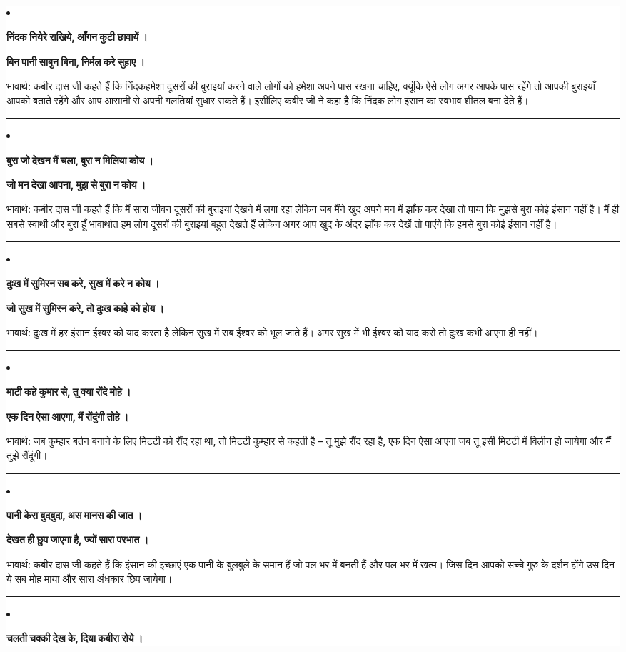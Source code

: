 <li>  

**निंदक नियेरे राखिये, आँगन कुटी छावायें ।**

**बिन पानी साबुन बिना, निर्मल करे सुहाए ।** </li>

भावार्थ: कबीर दास जी कहते हैं कि निंदकहमेशा दूसरों की बुराइयां करने वाले लोगों को हमेशा अपने पास रखना चाहिए, क्यूंकि ऐसे लोग अगर आपके पास रहेंगे तो आपकी बुराइयाँ आपको बताते रहेंगे और आप आसानी से अपनी गलतियां सुधार सकते हैं। इसीलिए कबीर जी ने कहा है कि निंदक लोग इंसान का स्वभाव शीतल बना देते हैं।

---

<li>  

**बुरा जो देखन मैं चला, बुरा न मिलिया कोय ।**

**जो मन देखा आपना, मुझ से बुरा न कोय ।** </li>

भावार्थ: कबीर दास जी कहते हैं कि मैं सारा जीवन दूसरों की बुराइयां देखने में लगा रहा लेकिन जब मैंने खुद अपने मन में झाँक कर देखा तो पाया कि मुझसे बुरा कोई इंसान नहीं है। मैं ही सबसे स्वार्थी और बुरा हूँ भावार्थात हम लोग दूसरों की बुराइयां बहुत देखते हैं लेकिन अगर आप खुद के अंदर झाँक कर देखें तो पाएंगे कि हमसे बुरा कोई इंसान नहीं है।

---

<li>  

**दुःख में सुमिरन सब करे, सुख में करे न कोय ।**

**जो सुख में सुमिरन करे, तो दुःख काहे को होय ।** </li>

भावार्थ: दुःख में हर इंसान ईश्वर को याद करता है लेकिन सुख में सब ईश्वर को भूल जाते हैं। अगर सुख में भी ईश्वर को याद करो तो दुःख कभी आएगा ही नहीं।

---

<li>  

**माटी कहे कुमार से, तू क्या रोंदे मोहे ।**

**एक दिन ऐसा आएगा, मैं रोंदुंगी तोहे ।** </li>

भावार्थ: जब कुम्हार बर्तन बनाने के लिए मिटटी को रौंद रहा था, तो मिटटी कुम्हार से कहती है – तू मुझे रौंद रहा है, एक दिन ऐसा आएगा जब तू इसी मिटटी में विलीन हो जायेगा और मैं तुझे रौंदूंगी।

---

<li>  

**पानी केरा बुदबुदा, अस मानस की जात ।**

**देखत ही छुप जाएगा है, ज्यों सारा परभात ।** </li>

भावार्थ: कबीर दास जी कहते हैं कि इंसान की इच्छाएं एक पानी के बुलबुले के समान हैं जो पल भर में बनती हैं और पल भर में खत्म। जिस दिन आपको सच्चे गुरु के दर्शन होंगे उस दिन ये सब मोह माया और सारा अंधकार छिप जायेगा।

---

<li>  

**चलती चक्की देख के, दिया कबीरा रोये ।**
